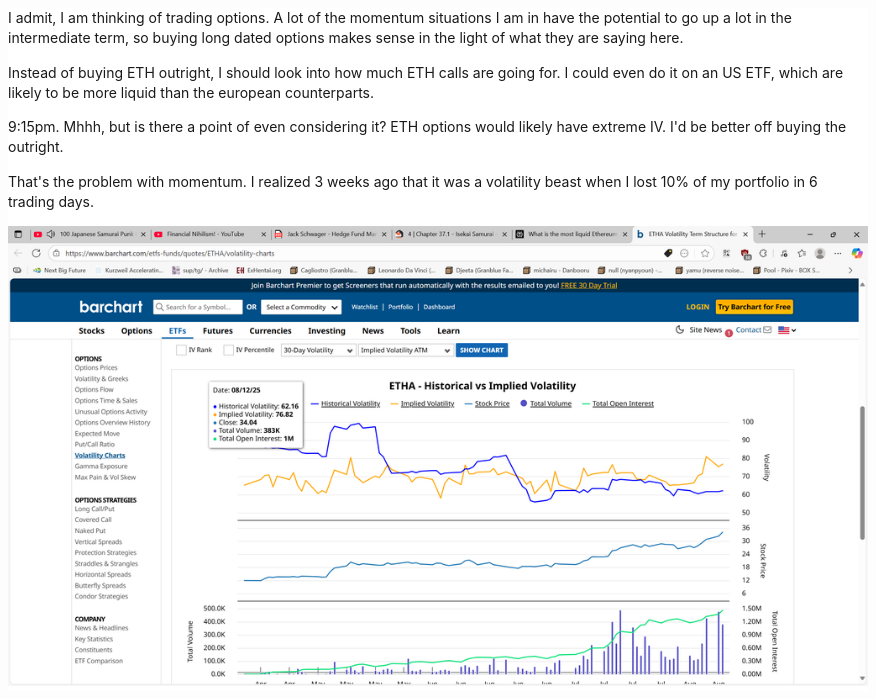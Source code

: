 I admit, I am thinking of trading options. A lot of the momentum situations I am in have the potential to go up a lot in the intermediate term, so buying long dated options makes sense in the light of what they are saying here.

Instead of buying ETH outright, I should look into how much ETH calls are going for. I could even do it on an US ETF, which are likely to be more liquid than the european counterparts.

9:15pm. Mhhh, but is there a point of even considering it? ETH options would likely have extreme IV. I'd be better off buying the outright.

That's the problem with momentum. I realized 3 weeks ago that it was a volatility beast when I lost 10% of my portfolio in 6 trading days.

![options](images/image-204.png)

